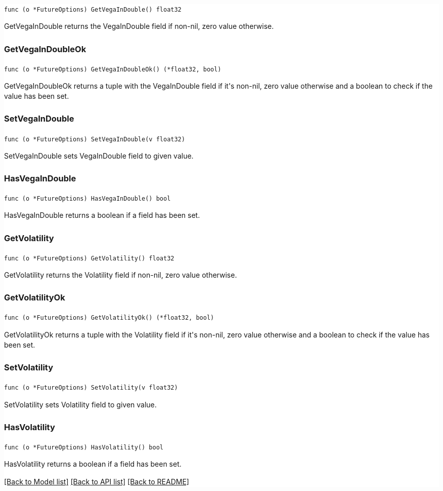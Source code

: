 `func (o *FutureOptions) GetVegaInDouble() float32`

GetVegaInDouble returns the VegaInDouble field if non-nil, zero value otherwise.

### GetVegaInDoubleOk

`func (o *FutureOptions) GetVegaInDoubleOk() (*float32, bool)`

GetVegaInDoubleOk returns a tuple with the VegaInDouble field if it's non-nil, zero value otherwise
and a boolean to check if the value has been set.

### SetVegaInDouble

`func (o *FutureOptions) SetVegaInDouble(v float32)`

SetVegaInDouble sets VegaInDouble field to given value.

### HasVegaInDouble

`func (o *FutureOptions) HasVegaInDouble() bool`

HasVegaInDouble returns a boolean if a field has been set.

### GetVolatility

`func (o *FutureOptions) GetVolatility() float32`

GetVolatility returns the Volatility field if non-nil, zero value otherwise.

### GetVolatilityOk

`func (o *FutureOptions) GetVolatilityOk() (*float32, bool)`

GetVolatilityOk returns a tuple with the Volatility field if it's non-nil, zero value otherwise
and a boolean to check if the value has been set.

### SetVolatility

`func (o *FutureOptions) SetVolatility(v float32)`

SetVolatility sets Volatility field to given value.

### HasVolatility

`func (o *FutureOptions) HasVolatility() bool`

HasVolatility returns a boolean if a field has been set.


[[Back to Model list]](../README.md#documentation-for-models) [[Back to API list]](../README.md#documentation-for-api-endpoints) [[Back to README]](../README.md)


